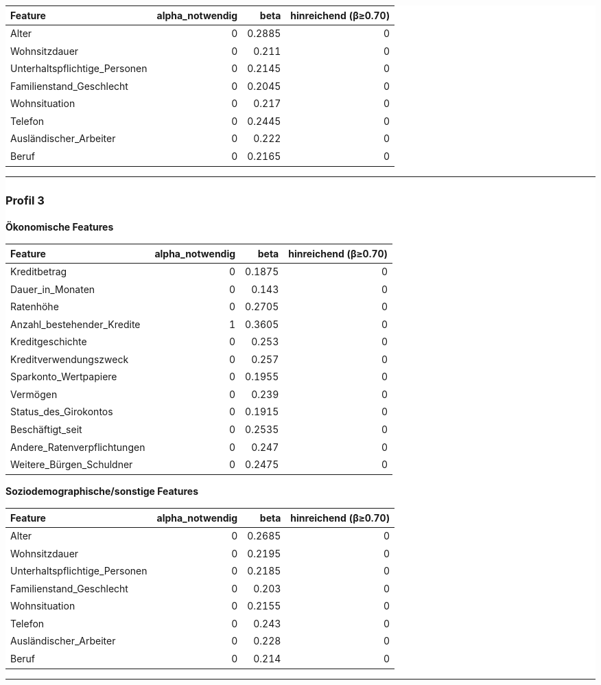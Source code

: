 | Feature                       |   alpha_notwendig |   beta |   hinreichend (β≥0.70) |
|:------------------------------|------------------:|-------:|-----------------------:|
| Alter                         |                 0 | 0.2885 |                      0 |
| Wohnsitzdauer                 |                 0 | 0.211  |                      0 |
| Unterhaltspflichtige_Personen |                 0 | 0.2145 |                      0 |
| Familienstand_Geschlecht      |                 0 | 0.2045 |                      0 |
| Wohnsituation                 |                 0 | 0.217  |                      0 |
| Telefon                       |                 0 | 0.2445 |                      0 |
| Ausländischer_Arbeiter        |                 0 | 0.222  |                      0 |
| Beruf                         |                 0 | 0.2165 |                      0 |

---

### Profil 3


**Ökonomische Features**

| Feature                     |   alpha_notwendig |   beta |   hinreichend (β≥0.70) |
|:----------------------------|------------------:|-------:|-----------------------:|
| Kreditbetrag                |                 0 | 0.1875 |                      0 |
| Dauer_in_Monaten            |                 0 | 0.143  |                      0 |
| Ratenhöhe                   |                 0 | 0.2705 |                      0 |
| Anzahl_bestehender_Kredite  |                 1 | 0.3605 |                      0 |
| Kreditgeschichte            |                 0 | 0.253  |                      0 |
| Kreditverwendungszweck      |                 0 | 0.257  |                      0 |
| Sparkonto_Wertpapiere       |                 0 | 0.1955 |                      0 |
| Vermögen                    |                 0 | 0.239  |                      0 |
| Status_des_Girokontos       |                 0 | 0.1915 |                      0 |
| Beschäftigt_seit            |                 0 | 0.2535 |                      0 |
| Andere_Ratenverpflichtungen |                 0 | 0.247  |                      0 |
| Weitere_Bürgen_Schuldner    |                 0 | 0.2475 |                      0 |

**Soziodemographische/sonstige Features**

| Feature                       |   alpha_notwendig |   beta |   hinreichend (β≥0.70) |
|:------------------------------|------------------:|-------:|-----------------------:|
| Alter                         |                 0 | 0.2685 |                      0 |
| Wohnsitzdauer                 |                 0 | 0.2195 |                      0 |
| Unterhaltspflichtige_Personen |                 0 | 0.2185 |                      0 |
| Familienstand_Geschlecht      |                 0 | 0.203  |                      0 |
| Wohnsituation                 |                 0 | 0.2155 |                      0 |
| Telefon                       |                 0 | 0.243  |                      0 |
| Ausländischer_Arbeiter        |                 0 | 0.228  |                      0 |
| Beruf                         |                 0 | 0.214  |                      0 |

---